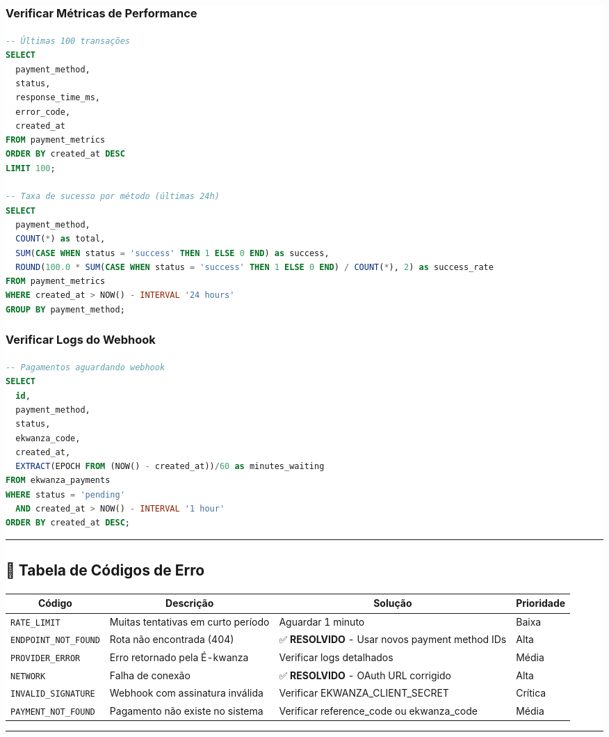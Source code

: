 ### Verificar Métricas de Performance
```sql
-- Últimas 100 transações
SELECT 
  payment_method,
  status,
  response_time_ms,
  error_code,
  created_at
FROM payment_metrics
ORDER BY created_at DESC
LIMIT 100;

-- Taxa de sucesso por método (últimas 24h)
SELECT 
  payment_method,
  COUNT(*) as total,
  SUM(CASE WHEN status = 'success' THEN 1 ELSE 0 END) as success,
  ROUND(100.0 * SUM(CASE WHEN status = 'success' THEN 1 ELSE 0 END) / COUNT(*), 2) as success_rate
FROM payment_metrics
WHERE created_at > NOW() - INTERVAL '24 hours'
GROUP BY payment_method;
```

### Verificar Logs do Webhook
```sql
-- Pagamentos aguardando webhook
SELECT 
  id,
  payment_method,
  status,
  ekwanza_code,
  created_at,
  EXTRACT(EPOCH FROM (NOW() - created_at))/60 as minutes_waiting
FROM ekwanza_payments
WHERE status = 'pending'
  AND created_at > NOW() - INTERVAL '1 hour'
ORDER BY created_at DESC;
```

---

## 🚨 Tabela de Códigos de Erro

| Código | Descrição | Solução | Prioridade |
|--------|-----------|---------|------------|
| `RATE_LIMIT` | Muitas tentativas em curto período | Aguardar 1 minuto | Baixa |
| `ENDPOINT_NOT_FOUND` | Rota não encontrada (404) | ✅ **RESOLVIDO** - Usar novos payment method IDs | Alta |
| `PROVIDER_ERROR` | Erro retornado pela É-kwanza | Verificar logs detalhados | Média |
| `NETWORK` | Falha de conexão | ✅ **RESOLVIDO** - OAuth URL corrigido | Alta |
| `INVALID_SIGNATURE` | Webhook com assinatura inválida | Verificar EKWANZA_CLIENT_SECRET | Crítica |
| `PAYMENT_NOT_FOUND` | Pagamento não existe no sistema | Verificar reference_code ou ekwanza_code | Média |

---